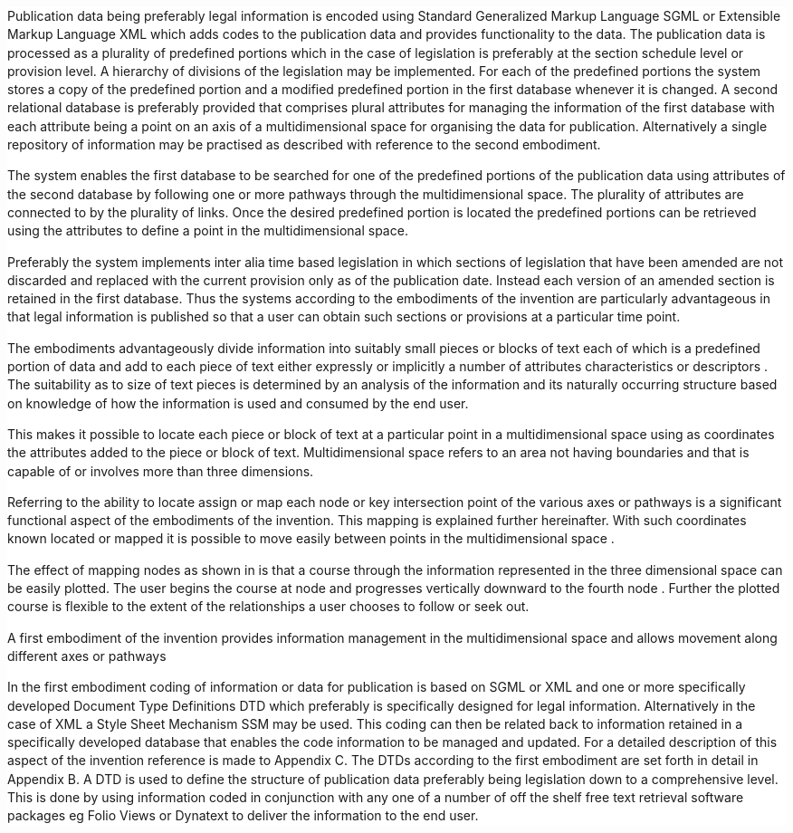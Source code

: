 Publication data being preferably legal information is encoded using Standard Generalized Markup Language SGML or Extensible Markup Language XML which adds codes to the publication data and provides functionality to the data. The publication data is processed as a plurality of predefined portions which in the case of legislation is preferably at the section schedule level or provision level. A hierarchy of divisions of the legislation may be implemented. For each of the predefined portions the system stores a copy of the predefined portion and a modified predefined portion in the first database whenever it is changed. A second relational database is preferably provided that comprises plural attributes for managing the information of the first database with each attribute being a point on an axis of a multidimensional space for organising the data for publication. Alternatively a single repository of information may be practised as described with reference to the second embodiment.

The system enables the first database to be searched for one of the predefined portions of the publication data using attributes of the second database by following one or more pathways through the multidimensional space. The plurality of attributes are connected to by the plurality of links. Once the desired predefined portion is located the predefined portions can be retrieved using the attributes to define a point in the multidimensional space.

Preferably the system implements inter alia time based legislation in which sections of legislation that have been amended are not discarded and replaced with the current provision only as of the publication date. Instead each version of an amended section is retained in the first database. Thus the systems according to the embodiments of the invention are particularly advantageous in that legal information is published so that a user can obtain such sections or provisions at a particular time point.

The embodiments advantageously divide information into suitably small pieces or blocks of text each of which is a predefined portion of data and add to each piece of text either expressly or implicitly a number of attributes characteristics or descriptors . The suitability as to size of text pieces is determined by an analysis of the information and its naturally occurring structure based on knowledge of how the information is used and consumed by the end user.

This makes it possible to locate each piece or block of text at a particular point in a multidimensional space using as coordinates the attributes added to the piece or block of text. Multidimensional space refers to an area not having boundaries and that is capable of or involves more than three dimensions.

Referring to the ability to locate assign or map each node or key intersection point of the various axes or pathways is a significant functional aspect of the embodiments of the invention. This mapping is explained further hereinafter. With such coordinates known located or mapped it is possible to move easily between points in the multidimensional space .

The effect of mapping nodes as shown in is that a course through the information represented in the three dimensional space can be easily plotted. The user begins the course at node and progresses vertically downward to the fourth node . Further the plotted course is flexible to the extent of the relationships a user chooses to follow or seek out.

A first embodiment of the invention provides information management in the multidimensional space and allows movement along different axes or pathways 

In the first embodiment coding of information or data for publication is based on SGML or XML and one or more specifically developed Document Type Definitions DTD which preferably is specifically designed for legal information. Alternatively in the case of XML a Style Sheet Mechanism SSM may be used. This coding can then be related back to information retained in a specifically developed database that enables the code information to be managed and updated. For a detailed description of this aspect of the invention reference is made to Appendix C. The DTDs according to the first embodiment are set forth in detail in Appendix B. A DTD is used to define the structure of publication data preferably being legislation down to a comprehensive level. This is done by using information coded in conjunction with any one of a number of off the shelf free text retrieval software packages eg Folio Views or Dynatext to deliver the information to the end user.
